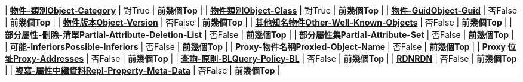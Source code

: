 | [<span data-ttu-id="458c0-265">**物件-類別**</span><span class="sxs-lookup"><span data-stu-id="458c0-265">**Object-Category**</span></span>](a-objectcategory.md)                               | <span data-ttu-id="458c0-266">對</span><span class="sxs-lookup"><span data-stu-id="458c0-266">True</span></span>      | <span data-ttu-id="458c0-267">**前幾個**</span><span class="sxs-lookup"><span data-stu-id="458c0-267">**Top**</span></span>      |
| [<span data-ttu-id="458c0-268">**物件類別**</span><span class="sxs-lookup"><span data-stu-id="458c0-268">**Object-Class**</span></span>](a-objectclass.md)                                     | <span data-ttu-id="458c0-269">對</span><span class="sxs-lookup"><span data-stu-id="458c0-269">True</span></span>      | <span data-ttu-id="458c0-270">**前幾個**</span><span class="sxs-lookup"><span data-stu-id="458c0-270">**Top**</span></span>      |
| [<span data-ttu-id="458c0-271">**物件-Guid**</span><span class="sxs-lookup"><span data-stu-id="458c0-271">**Object-Guid**</span></span>](a-objectguid.md)                                       | <span data-ttu-id="458c0-272">否</span><span class="sxs-lookup"><span data-stu-id="458c0-272">False</span></span>     | <span data-ttu-id="458c0-273">**前幾個**</span><span class="sxs-lookup"><span data-stu-id="458c0-273">**Top**</span></span>      |
| [<span data-ttu-id="458c0-274">**物件版本**</span><span class="sxs-lookup"><span data-stu-id="458c0-274">**Object-Version**</span></span>](a-objectversion.md)                                 | <span data-ttu-id="458c0-275">否</span><span class="sxs-lookup"><span data-stu-id="458c0-275">False</span></span>     | <span data-ttu-id="458c0-276">**前幾個**</span><span class="sxs-lookup"><span data-stu-id="458c0-276">**Top**</span></span>      |
| [<span data-ttu-id="458c0-277">**其他知名物件**</span><span class="sxs-lookup"><span data-stu-id="458c0-277">**Other-Well-Known-Objects**</span></span>](a-otherwellknownobjects.md)               | <span data-ttu-id="458c0-278">否</span><span class="sxs-lookup"><span data-stu-id="458c0-278">False</span></span>     | <span data-ttu-id="458c0-279">**前幾個**</span><span class="sxs-lookup"><span data-stu-id="458c0-279">**Top**</span></span>      |
| [<span data-ttu-id="458c0-280">**部分屬性-刪除-清單**</span><span class="sxs-lookup"><span data-stu-id="458c0-280">**Partial-Attribute-Deletion-List**</span></span>](a-partialattributedeletionlist.md) | <span data-ttu-id="458c0-281">否</span><span class="sxs-lookup"><span data-stu-id="458c0-281">False</span></span>     | <span data-ttu-id="458c0-282">**前幾個**</span><span class="sxs-lookup"><span data-stu-id="458c0-282">**Top**</span></span>      |
| [<span data-ttu-id="458c0-283">**部分屬性集**</span><span class="sxs-lookup"><span data-stu-id="458c0-283">**Partial-Attribute-Set**</span></span>](a-partialattributeset.md)                    | <span data-ttu-id="458c0-284">否</span><span class="sxs-lookup"><span data-stu-id="458c0-284">False</span></span>     | <span data-ttu-id="458c0-285">**前幾個**</span><span class="sxs-lookup"><span data-stu-id="458c0-285">**Top**</span></span>      |
| [<span data-ttu-id="458c0-286">**可能-Inferiors**</span><span class="sxs-lookup"><span data-stu-id="458c0-286">**Possible-Inferiors**</span></span>](a-possibleinferiors.md)                         | <span data-ttu-id="458c0-287">否</span><span class="sxs-lookup"><span data-stu-id="458c0-287">False</span></span>     | <span data-ttu-id="458c0-288">**前幾個**</span><span class="sxs-lookup"><span data-stu-id="458c0-288">**Top**</span></span>      |
| [<span data-ttu-id="458c0-289">**Proxy-物件名稱**</span><span class="sxs-lookup"><span data-stu-id="458c0-289">**Proxied-Object-Name**</span></span>](a-proxiedobjectname.md)                        | <span data-ttu-id="458c0-290">否</span><span class="sxs-lookup"><span data-stu-id="458c0-290">False</span></span>     | <span data-ttu-id="458c0-291">**前幾個**</span><span class="sxs-lookup"><span data-stu-id="458c0-291">**Top**</span></span>      |
| [<span data-ttu-id="458c0-292">**Proxy 位址**</span><span class="sxs-lookup"><span data-stu-id="458c0-292">**Proxy-Addresses**</span></span>](a-proxyaddresses.md)                               | <span data-ttu-id="458c0-293">否</span><span class="sxs-lookup"><span data-stu-id="458c0-293">False</span></span>     | <span data-ttu-id="458c0-294">**前幾個**</span><span class="sxs-lookup"><span data-stu-id="458c0-294">**Top**</span></span>      |
| [<span data-ttu-id="458c0-295">**查詢-原則-BL**</span><span class="sxs-lookup"><span data-stu-id="458c0-295">**Query-Policy-BL**</span></span>](a-querypolicybl.md)                                | <span data-ttu-id="458c0-296">否</span><span class="sxs-lookup"><span data-stu-id="458c0-296">False</span></span>     | <span data-ttu-id="458c0-297">**前幾個**</span><span class="sxs-lookup"><span data-stu-id="458c0-297">**Top**</span></span>      |
| [<span data-ttu-id="458c0-298">**RDN**</span><span class="sxs-lookup"><span data-stu-id="458c0-298">**RDN**</span></span>](a-name.md)                                                     | <span data-ttu-id="458c0-299">否</span><span class="sxs-lookup"><span data-stu-id="458c0-299">False</span></span>     | <span data-ttu-id="458c0-300">**前幾個**</span><span class="sxs-lookup"><span data-stu-id="458c0-300">**Top**</span></span>      |
| [<span data-ttu-id="458c0-301">**複寫-屬性中繼資料**</span><span class="sxs-lookup"><span data-stu-id="458c0-301">**Repl-Property-Meta-Data**</span></span>](a-replpropertymetadata.md)                 | <span data-ttu-id="458c0-302">否</span><span class="sxs-lookup"><span data-stu-id="458c0-302">False</span></span>     | <span data-ttu-id="458c0-303">**前幾個**</span><span class="sxs-lookup"><span data-stu-id="458c0-303">**Top**</span></span>      |